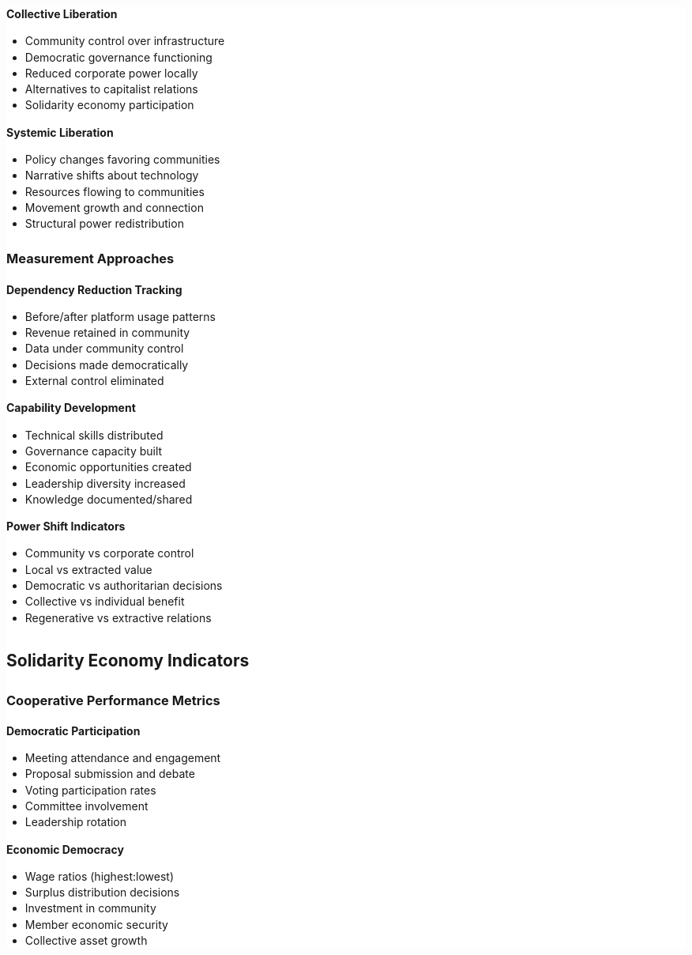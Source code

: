 **Collective Liberation**
- Community control over infrastructure
- Democratic governance functioning
- Reduced corporate power locally
- Alternatives to capitalist relations
- Solidarity economy participation

**Systemic Liberation**
- Policy changes favoring communities
- Narrative shifts about technology
- Resources flowing to communities
- Movement growth and connection
- Structural power redistribution

### Measurement Approaches

**Dependency Reduction Tracking**
- Before/after platform usage patterns
- Revenue retained in community
- Data under community control
- Decisions made democratically
- External control eliminated

**Capability Development**
- Technical skills distributed
- Governance capacity built
- Economic opportunities created
- Leadership diversity increased
- Knowledge documented/shared

**Power Shift Indicators**
- Community vs corporate control
- Local vs extracted value
- Democratic vs authoritarian decisions
- Collective vs individual benefit
- Regenerative vs extractive relations

## Solidarity Economy Indicators

### Cooperative Performance Metrics

**Democratic Participation**
- Meeting attendance and engagement
- Proposal submission and debate
- Voting participation rates
- Committee involvement
- Leadership rotation

**Economic Democracy**
- Wage ratios (highest:lowest)
- Surplus distribution decisions
- Investment in community
- Member economic security
- Collective asset growth
